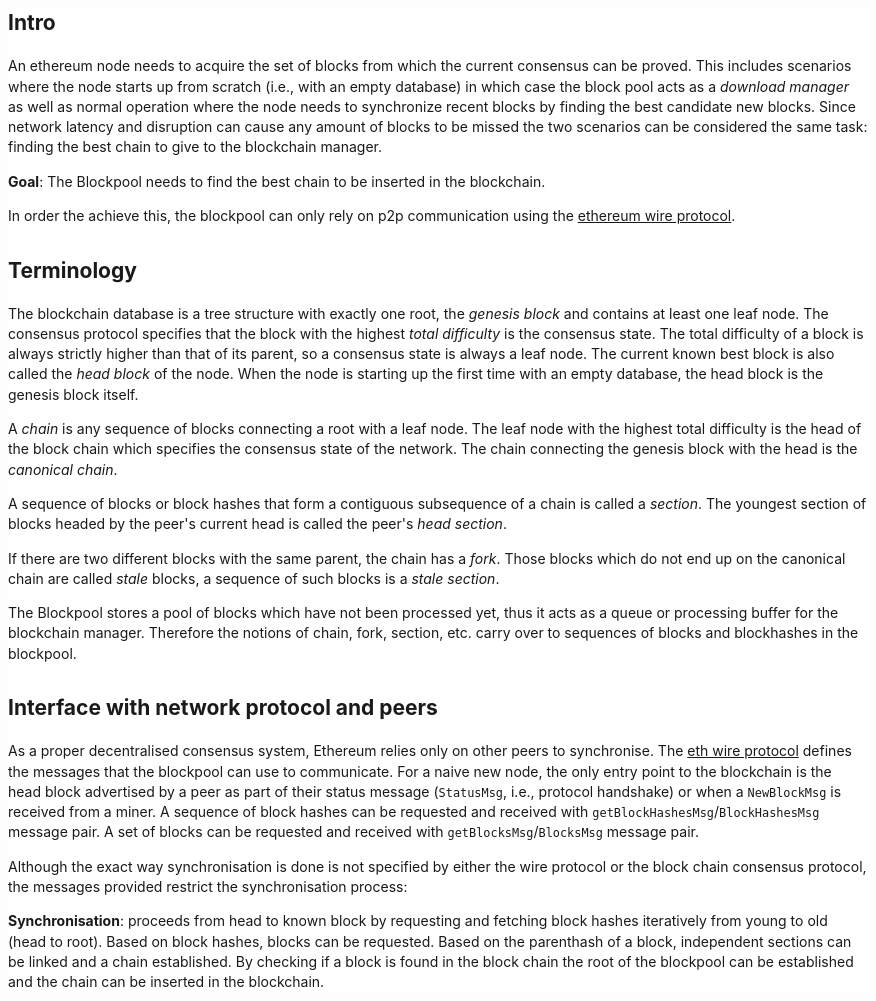 ## Intro 

An ethereum node needs to acquire the set of blocks from which the current consensus can be proved. This includes scenarios where the node starts up from scratch (i.e., with an empty database) in which case the block pool acts as a _download manager_ as well as normal operation where the node needs to synchronize recent blocks by finding the best candidate new blocks. Since network latency and disruption can cause any amount of blocks to be missed the two scenarios can be considered the same task: finding the best chain to give to the blockchain manager. 

**Goal**: The Blockpool needs to find the best chain to be inserted in the blockchain. 

In order the achieve this, the blockpool can only rely on p2p communication using the [ethereum wire protocol](https://github.com/ethereum/wiki/wiki/Ethereum-Wire-Protocol).

## Terminology

The blockchain database is a tree structure with exactly one root, the _genesis block_ and contains at least one leaf node. The consensus protocol specifies that the block with the highest _total difficulty_ is the consensus state. The total difficulty of a block is always strictly higher than that of its parent, so a consensus state is always a leaf node. The current known best block is also called the _head block_ of the node. When the node is starting up the first time with an empty database, the head block is the genesis block itself.

A _chain_ is any sequence of blocks connecting a root with a leaf node. The leaf node with the highest total difficulty is the head of the block chain which specifies the consensus state of the network. The chain connecting the genesis block with the head is the _canonical chain_.

A sequence of blocks or block hashes that form a contiguous subsequence of a chain is called a _section_. The youngest section of blocks headed by the peer's current head is called the peer's _head section_.

If there are two different blocks with the same parent, the chain has a _fork_. Those blocks which do not end up on the canonical chain are called _stale_ blocks, a sequence of such blocks is a _stale section_.

The Blockpool stores a pool of blocks  which have not been processed yet, thus it acts as a queue or processing buffer for the blockchain manager. Therefore the notions of chain, fork, section, etc. carry over to sequences of blocks and blockhashes in the blockpool. 

## Interface with network protocol and peers

As a proper decentralised consensus system, Ethereum relies only on other peers to synchronise. The [eth wire protocol](https://github.com/ethereum/wiki/wiki/Ethereum-Wire-Protocol) defines the messages that the blockpool can use to communicate. For a naive new node, the only entry point to the blockchain is the head block advertised by a peer as part of their status message (`StatusMsg`, i.e., protocol handshake) or when a `NewBlockMsg` is received from a miner. A sequence of block hashes can be requested and received with `getBlockHashesMsg`/`BlockHashesMsg` message pair. A set of blocks can be requested and received with `getBlocksMsg`/`BlocksMsg` message pair. 

Although the exact way synchronisation is done is not specified by either the wire protocol or the block chain consensus protocol, the messages provided restrict the synchronisation process:

**Synchronisation**: proceeds from head to known block by requesting and fetching block hashes iteratively from young to old (head to root). Based on block hashes, blocks can be requested. Based on the parenthash of a block, independent sections can be linked and a chain established. By checking if a block is found in the block chain the root of the blockpool can be established and the chain can be inserted in the blockchain. 
